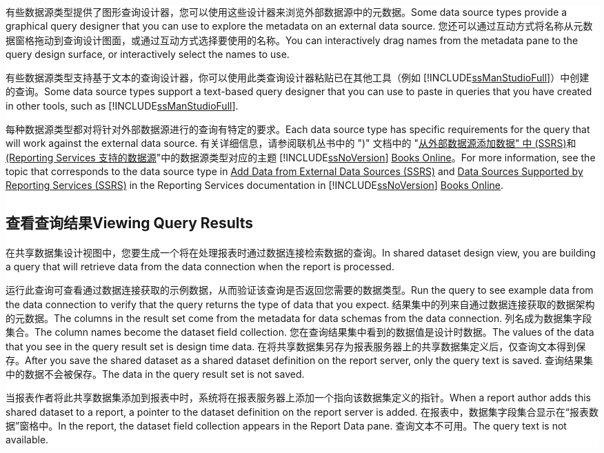  <span data-ttu-id="fd9b3-140">有些数据源类型提供了图形查询设计器，您可以使用这些设计器来浏览外部数据源中的元数据。</span><span class="sxs-lookup"><span data-stu-id="fd9b3-140">Some data source types provide a graphical query designer that you can use to explore the metadata on an external data source.</span></span> <span data-ttu-id="fd9b3-141">您还可以通过互动方式将名称从元数据窗格拖动到查询设计图面，或通过互动方式选择要使用的名称。</span><span class="sxs-lookup"><span data-stu-id="fd9b3-141">You can interactively drag names from the metadata pane to the query design surface, or interactively select the names to use.</span></span>  
  
 <span data-ttu-id="fd9b3-142">有些数据源类型支持基于文本的查询设计器，你可以使用此类查询设计器粘贴已在其他工具（例如 [!INCLUDE[ssManStudioFull](../../includes/ssmanstudiofull-md.md)]）中创建的查询。</span><span class="sxs-lookup"><span data-stu-id="fd9b3-142">Some data source types support a text-based query designer that you can use to paste in queries that you have created in other tools, such as [!INCLUDE[ssManStudioFull](../../includes/ssmanstudiofull-md.md)].</span></span>  
  
 <span data-ttu-id="fd9b3-143">每种数据源类型都对将针对外部数据源进行的查询有特定的要求。</span><span class="sxs-lookup"><span data-stu-id="fd9b3-143">Each data source type has specific requirements for the query that will work against the external data source.</span></span> <span data-ttu-id="fd9b3-144">有关详细信息，请参阅联机丛书中的 "&#41;" 文档中的 "[从外部数据源添加数据" 中 &#40;SSRS&#41;](../report-data/add-data-from-external-data-sources-ssrs.md)和[&#40;Reporting Services 支持的数据源](../create-deploy-and-manage-mobile-and-paginated-reports.md)"中的数据源类型对应的主题 [!INCLUDE[ssNoVersion](../../../includes/ssnoversion-md.md)] [Books Online](https://go.microsoft.com/fwlink/?linkid=121312)。</span><span class="sxs-lookup"><span data-stu-id="fd9b3-144">For more information, see the topic that corresponds to the data source type in [Add Data from External Data Sources &#40;SSRS&#41;](../report-data/add-data-from-external-data-sources-ssrs.md) and [Data Sources Supported by Reporting Services &#40;SSRS&#41;](../create-deploy-and-manage-mobile-and-paginated-reports.md) in the Reporting Services documentation in [!INCLUDE[ssNoVersion](../../../includes/ssnoversion-md.md)] [Books Online](https://go.microsoft.com/fwlink/?linkid=121312).</span></span>  
  

  
##  <a name="viewing-query-results"></a><a name="Results"></a><span data-ttu-id="fd9b3-145">查看查询结果</span><span class="sxs-lookup"><span data-stu-id="fd9b3-145">Viewing Query Results</span></span>  
 <span data-ttu-id="fd9b3-146">在共享数据集设计视图中，您要生成一个将在处理报表时通过数据连接检索数据的查询。</span><span class="sxs-lookup"><span data-stu-id="fd9b3-146">In shared dataset design view, you are building a query that will retrieve data from the data connection when the report is processed.</span></span>  
  
 <span data-ttu-id="fd9b3-147">运行此查询可查看通过数据连接获取的示例数据，从而验证该查询是否返回您需要的数据类型。</span><span class="sxs-lookup"><span data-stu-id="fd9b3-147">Run the query to see example data from the data connection to verify that the query returns the type of data that you expect.</span></span> <span data-ttu-id="fd9b3-148">结果集中的列来自通过数据连接获取的数据架构的元数据。</span><span class="sxs-lookup"><span data-stu-id="fd9b3-148">The columns in the result set come from the metadata for data schemas from the data connection.</span></span> <span data-ttu-id="fd9b3-149">列名成为数据集字段集合。</span><span class="sxs-lookup"><span data-stu-id="fd9b3-149">The column names become the dataset field collection.</span></span> <span data-ttu-id="fd9b3-150">您在查询结果集中看到的数据值是设计时数据。</span><span class="sxs-lookup"><span data-stu-id="fd9b3-150">The values of the data that you see in the query result set is design time data.</span></span> <span data-ttu-id="fd9b3-151">在将共享数据集另存为报表服务器上的共享数据集定义后，仅查询文本得到保存。</span><span class="sxs-lookup"><span data-stu-id="fd9b3-151">After you save the shared dataset as a shared dataset definition on the report server, only the query text is saved.</span></span> <span data-ttu-id="fd9b3-152">查询结果集中的数据不会被保存。</span><span class="sxs-lookup"><span data-stu-id="fd9b3-152">The data in the query result set is not saved.</span></span>  
  
 <span data-ttu-id="fd9b3-153">当报表作者将此共享数据集添加到报表中时，系统将在报表服务器上添加一个指向该数据集定义的指针。</span><span class="sxs-lookup"><span data-stu-id="fd9b3-153">When a report author adds this shared dataset to a report, a pointer to the dataset definition on the report server is added.</span></span> <span data-ttu-id="fd9b3-154">在报表中，数据集字段集合显示在“报表数据”窗格中。</span><span class="sxs-lookup"><span data-stu-id="fd9b3-154">In the report, the dataset field collection appears in the Report Data pane.</span></span> <span data-ttu-id="fd9b3-155">查询文本不可用。</span><span class="sxs-lookup"><span data-stu-id="fd9b3-155">The query text is not available.</span></span>  
  